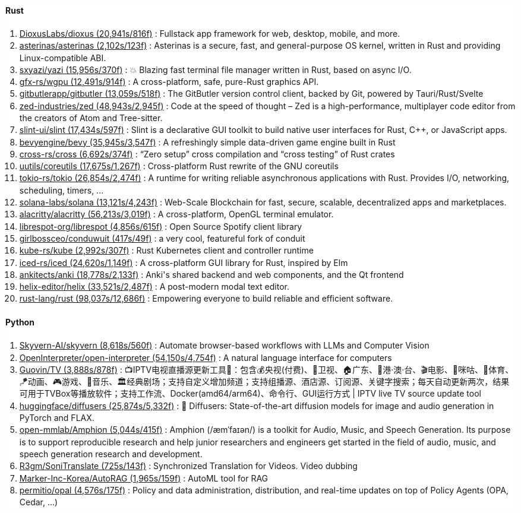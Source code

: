 #### Rust
1. [DioxusLabs/dioxus (20,941s/816f)](https://github.com/DioxusLabs/dioxus) : Fullstack app framework for web, desktop, mobile, and more.
2. [asterinas/asterinas (2,102s/123f)](https://github.com/asterinas/asterinas) : Asterinas is a secure, fast, and general-purpose OS kernel, written in Rust and providing Linux-compatible ABI.
3. [sxyazi/yazi (15,956s/370f)](https://github.com/sxyazi/yazi) : 💥 Blazing fast terminal file manager written in Rust, based on async I/O.
4. [gfx-rs/wgpu (12,491s/914f)](https://github.com/gfx-rs/wgpu) : A cross-platform, safe, pure-Rust graphics API.
5. [gitbutlerapp/gitbutler (13,059s/518f)](https://github.com/gitbutlerapp/gitbutler) : The GitButler version control client, backed by Git, powered by Tauri/Rust/Svelte
6. [zed-industries/zed (48,943s/2,945f)](https://github.com/zed-industries/zed) : Code at the speed of thought – Zed is a high-performance, multiplayer code editor from the creators of Atom and Tree-sitter.
7. [slint-ui/slint (17,434s/597f)](https://github.com/slint-ui/slint) : Slint is a declarative GUI toolkit to build native user interfaces for Rust, C++, or JavaScript apps.
8. [bevyengine/bevy (35,945s/3,547f)](https://github.com/bevyengine/bevy) : A refreshingly simple data-driven game engine built in Rust
9. [cross-rs/cross (6,692s/374f)](https://github.com/cross-rs/cross) : “Zero setup” cross compilation and “cross testing” of Rust crates
10. [uutils/coreutils (17,675s/1,267f)](https://github.com/uutils/coreutils) : Cross-platform Rust rewrite of the GNU coreutils
11. [tokio-rs/tokio (26,854s/2,474f)](https://github.com/tokio-rs/tokio) : A runtime for writing reliable asynchronous applications with Rust. Provides I/O, networking, scheduling, timers, ...
12. [solana-labs/solana (13,121s/4,243f)](https://github.com/solana-labs/solana) : Web-Scale Blockchain for fast, secure, scalable, decentralized apps and marketplaces.
13. [alacritty/alacritty (56,213s/3,019f)](https://github.com/alacritty/alacritty) : A cross-platform, OpenGL terminal emulator.
14. [librespot-org/librespot (4,856s/615f)](https://github.com/librespot-org/librespot) : Open Source Spotify client library
15. [girlbossceo/conduwuit (417s/49f)](https://github.com/girlbossceo/conduwuit) : a very cool, featureful fork of conduit
16. [kube-rs/kube (2,992s/307f)](https://github.com/kube-rs/kube) : Rust Kubernetes client and controller runtime
17. [iced-rs/iced (24,620s/1,149f)](https://github.com/iced-rs/iced) : A cross-platform GUI library for Rust, inspired by Elm
18. [ankitects/anki (18,778s/2,133f)](https://github.com/ankitects/anki) : Anki's shared backend and web components, and the Qt frontend
19. [helix-editor/helix (33,521s/2,487f)](https://github.com/helix-editor/helix) : A post-modern modal text editor.
20. [rust-lang/rust (98,037s/12,686f)](https://github.com/rust-lang/rust) : Empowering everyone to build reliable and efficient software.

#### Python
1. [Skyvern-AI/skyvern (8,618s/560f)](https://github.com/Skyvern-AI/skyvern) : Automate browser-based workflows with LLMs and Computer Vision
2. [OpenInterpreter/open-interpreter (54,150s/4,754f)](https://github.com/OpenInterpreter/open-interpreter) : A natural language interface for computers
3. [Guovin/TV (3,888s/878f)](https://github.com/Guovin/TV) : 📺IPTV电视直播源更新工具🚀：包含💰央视(付费)、📡卫视、🏠广东、🌊港·澳·台、🎬电影、🎥咪咕、🏀体育、🪁动画、🎮游戏、🎵音乐、🏛经典剧场；支持自定义增加频道；支持组播源、酒店源、订阅源、关键字搜索；每天自动更新两次，结果可用于TVBox等播放软件；支持工作流、Docker(amd64/arm64)、命令行、GUI运行方式 | IPTV live TV source update tool
4. [huggingface/diffusers (25,874s/5,332f)](https://github.com/huggingface/diffusers) : 🤗 Diffusers: State-of-the-art diffusion models for image and audio generation in PyTorch and FLAX.
5. [open-mmlab/Amphion (5,044s/415f)](https://github.com/open-mmlab/Amphion) : Amphion (/æmˈfaɪən/) is a toolkit for Audio, Music, and Speech Generation. Its purpose is to support reproducible research and help junior researchers and engineers get started in the field of audio, music, and speech generation research and development.
6. [R3gm/SoniTranslate (725s/143f)](https://github.com/R3gm/SoniTranslate) : Synchronized Translation for Videos. Video dubbing
7. [Marker-Inc-Korea/AutoRAG (1,965s/159f)](https://github.com/Marker-Inc-Korea/AutoRAG) : AutoML tool for RAG
8. [permitio/opal (4,576s/175f)](https://github.com/permitio/opal) : Policy and data administration, distribution, and real-time updates on top of Policy Agents (OPA, Cedar, ...)